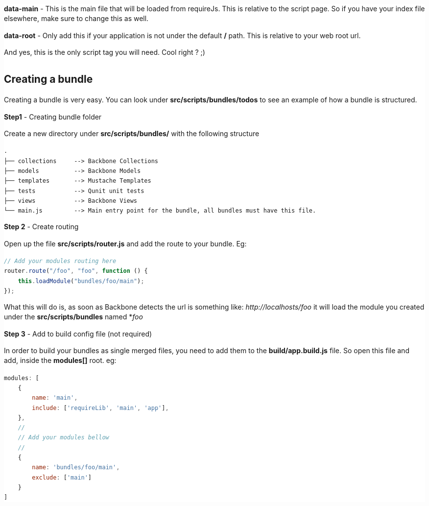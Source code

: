 **data-main** - This is the main file that will be loaded from requireJs. This is relative to the script page.
So if you have your index file elsewhere, make sure to change this as well.

**data-root** - Only add this if your application is not under the default **/** path. This is relative to your web root url.

And yes, this is the only script tag you  will need. Cool right ? ;)


Creating a bundle
--------

Creating a bundle is very easy. You can look under **src/scripts/bundles/todos** to see an example of how a bundle is structured.

**Step1** - Creating bundle folder

Create a new directory under **src/scripts/bundles/** with the following structure
```
.
├── collections     --> Backbone Collections
├── models          --> Backbone Models
├── templates       --> Mustache Templates
├── tests           --> Qunit unit tests
├── views           --> Backbone Views
└── main.js         --> Main entry point for the bundle, all bundles must have this file.
```

**Step 2** - Create routing

Open up the file **src/scripts/router.js** and add the route to your bundle. Eg:
```js
// Add your modules routing here
router.route("/foo", "foo", function () {
    this.loadModule("bundles/foo/main");
});
```

What this will do is, as soon as Backbone detects the url is something like: *http://localhosts/foo* it will load the module
you created under the **src/scripts/bundles** named **foo*

**Step 3** - Add to build config file (not required)

In order to build your bundles as single merged files, you need to add them to the **build/app.build.js** file.
So open this file and add, inside the **modules[]** root. eg:
```js
modules: [
    {
        name: 'main',
        include: ['requireLib', 'main', 'app'],
    },
    //
    // Add your modules bellow
    //
    {
        name: 'bundles/foo/main',
        exclude: ['main']
    }
]
```
